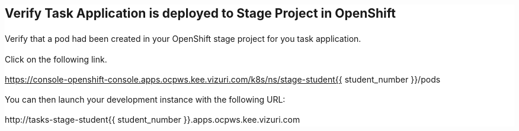 
## Verify Task Application is deployed to Stage Project in OpenShift

Verify that a pod had been created in your OpenShift stage project for you task application.  

Click on the following link. 

https://console-openshift-console.apps.ocpws.kee.vizuri.com/k8s/ns/stage-student{{ student_number }}/pods

You can then launch your development instance with the following URL:

http://tasks-stage-student{{ student_number }}.apps.ocpws.kee.vizuri.com
